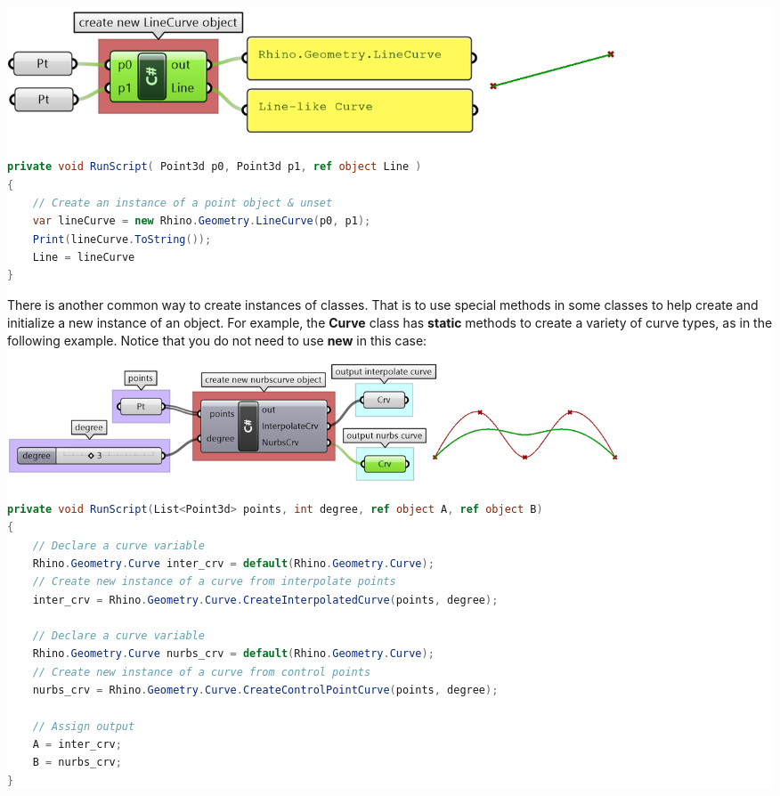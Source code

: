 <img src="new_linecurve.png" width="80%">

```C#
private void RunScript( Point3d p0, Point3d p1, ref object Line )
{
    // Create an instance of a point object & unset
    var lineCurve = new Rhino.Geometry.LineCurve(p0, p1);
    Print(lineCurve.ToString());
    Line = lineCurve
}
```

There is another common way to create instances of classes. That is to use special methods in some classes to help create and initialize a new instance of an object. For example, the **Curve** class has **static** methods to create a variety of curve types, as in the following example. Notice that you do not need to use **new** in this case:

<img src="new_nurbscrve.png" width="80%">

```C#
private void RunScript(List<Point3d> points, int degree, ref object A, ref object B)
{
    // Declare a curve variable
    Rhino.Geometry.Curve inter_crv = default(Rhino.Geometry.Curve);
    // Create new instance of a curve from interpolate points
    inter_crv = Rhino.Geometry.Curve.CreateInterpolatedCurve(points, degree);

    // Declare a curve variable
    Rhino.Geometry.Curve nurbs_crv = default(Rhino.Geometry.Curve);
    // Create new instance of a curve from control points
    nurbs_crv = Rhino.Geometry.Curve.CreateControlPointCurve(points, degree);

    // Assign output
    A = inter_crv;
    B = nurbs_crv;
}
```
